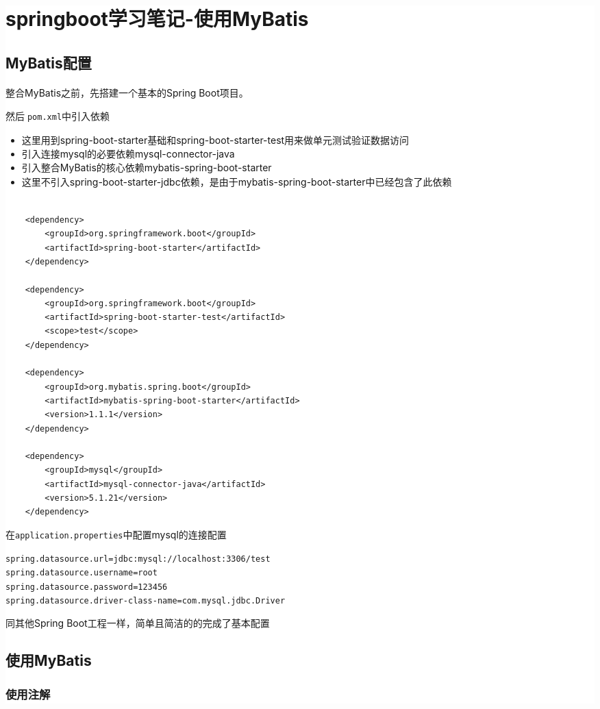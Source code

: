 # springboot学习笔记-使用MyBatis

## MyBatis配置

整合MyBatis之前，先搭建一个基本的Spring Boot项目。

然后 `pom.xml`中引入依赖

- 这里用到spring-boot-starter基础和spring-boot-starter-test用来做单元测试验证数据访问
- 引入连接mysql的必要依赖mysql-connector-java
- 引入整合MyBatis的核心依赖mybatis-spring-boot-starter
- 这里不引入spring-boot-starter-jdbc依赖，是由于mybatis-spring-boot-starter中已经包含了此依赖

```
	
	<dependency>
		<groupId>org.springframework.boot</groupId>
		<artifactId>spring-boot-starter</artifactId>
	</dependency>

	<dependency>
		<groupId>org.springframework.boot</groupId>
		<artifactId>spring-boot-starter-test</artifactId>
		<scope>test</scope>
	</dependency>

	<dependency>
		<groupId>org.mybatis.spring.boot</groupId>
		<artifactId>mybatis-spring-boot-starter</artifactId>
		<version>1.1.1</version>
	</dependency>

	<dependency>
		<groupId>mysql</groupId>
		<artifactId>mysql-connector-java</artifactId>
		<version>5.1.21</version>
	</dependency>
```

在`application.properties`中配置mysql的连接配置

```
spring.datasource.url=jdbc:mysql://localhost:3306/test
spring.datasource.username=root
spring.datasource.password=123456
spring.datasource.driver-class-name=com.mysql.jdbc.Driver
```

同其他Spring Boot工程一样，简单且简洁的的完成了基本配置

## 使用MyBatis

### 使用注解
